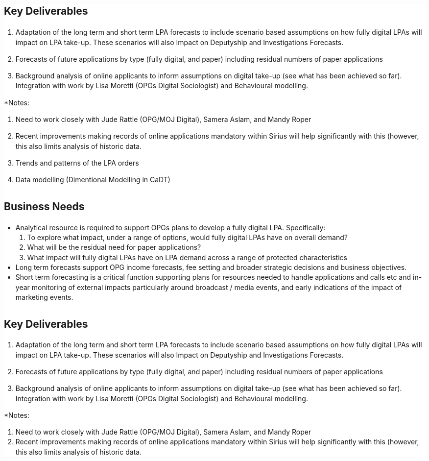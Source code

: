 
## Key Deliverables
1. Adaptation of the long term and short term LPA forecasts to include scenario based assumptions on how fully digital LPAs will impact on LPA take-up. These scenarios will also Impact on Deputyship and Investigations Forecasts.

2. Forecasts of future applications by type (fully digital, and paper) including residual numbers of paper applications

3. Background analysis of online applicants to inform assumptions on digital take-up (see what has been achieved so far). Integration with work by Lisa Moretti (OPGs Digital Sociologist) and Behavioural modelling.

*Notes:
1. Need to work closely with Jude Rattle (OPG/MOJ Digital), Samera Aslam, and Mandy Roper
2. Recent improvements making records of online applications mandatory within Sirius will help significantly with this (however, this also limits analysis of historic data. 


2. Trends and patterns of the LPA orders
3. Data modelling (Dimentional Modelling in CaDT)


## Business Needs
- Analytical resource is required to support OPGs plans to develop a fully digital LPA. Specifically: 
    1. To explore what impact, under a range of options, would fully digital LPAs have on overall demand?
    2. What will be the residual need for paper applications?
    3. What impact will fully digital LPAs have on LPA demand across a range of protected characteristics  
- Long term forecasts support OPG income forecasts, fee setting and broader strategic decisions and business objectives. 
- Short term forecasting is a critical function supporting plans for resources needed to handle applications and  calls etc and in-year monitoring of external impacts particularly around broadcast / media events, and early indications of the impact of marketing events.


## Key Deliverables
1. Adaptation of the long term and short term LPA forecasts to include scenario based assumptions on how fully digital LPAs will impact on LPA take-up. These scenarios will also Impact on Deputyship and Investigations Forecasts.

2. Forecasts of future applications by type (fully digital, and paper) including residual numbers of paper applications

3. Background analysis of online applicants to inform assumptions on digital take-up (see what has been achieved so far). Integration with work by Lisa Moretti (OPGs Digital Sociologist) and Behavioural modelling.

*Notes:
1. Need to work closely with Jude Rattle (OPG/MOJ Digital), Samera Aslam, and Mandy Roper
2. Recent improvements making records of online applications mandatory within Sirius will help significantly with this (however, this also limits analysis of historic data. 
